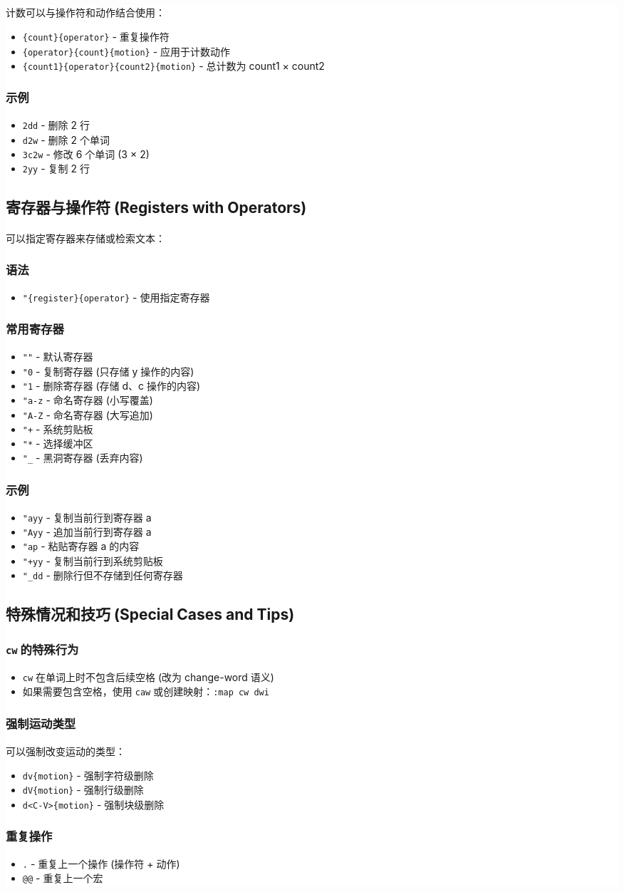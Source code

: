 计数可以与操作符和动作结合使用：

- `{count}{operator}` - 重复操作符
- `{operator}{count}{motion}` - 应用于计数动作
- `{count1}{operator}{count2}{motion}` - 总计数为 count1 × count2

### 示例
- `2dd` - 删除 2 行
- `d2w` - 删除 2 个单词
- `3c2w` - 修改 6 个单词 (3 × 2)
- `2yy` - 复制 2 行

## 寄存器与操作符 (Registers with Operators)

可以指定寄存器来存储或检索文本：

### 语法
- `"{register}{operator}` - 使用指定寄存器

### 常用寄存器
- `""` - 默认寄存器
- `"0` - 复制寄存器 (只存储 y 操作的内容)
- `"1` - 删除寄存器 (存储 d、c 操作的内容)
- `"a-z` - 命名寄存器 (小写覆盖)
- `"A-Z` - 命名寄存器 (大写追加)
- `"+` - 系统剪贴板
- `"*` - 选择缓冲区
- `"_` - 黑洞寄存器 (丢弃内容)

### 示例
- `"ayy` - 复制当前行到寄存器 a
- `"Ayy` - 追加当前行到寄存器 a
- `"ap` - 粘贴寄存器 a 的内容
- `"+yy` - 复制当前行到系统剪贴板
- `"_dd` - 删除行但不存储到任何寄存器

## 特殊情况和技巧 (Special Cases and Tips)

### `cw` 的特殊行为
- `cw` 在单词上时不包含后续空格 (改为 change-word 语义)
- 如果需要包含空格，使用 `caw` 或创建映射：`:map cw dwi`

### 强制运动类型
可以强制改变运动的类型：
- `dv{motion}` - 强制字符级删除
- `dV{motion}` - 强制行级删除
- `d<C-V>{motion}` - 强制块级删除

### 重复操作
- `.` - 重复上一个操作 (操作符 + 动作)
- `@@` - 重复上一个宏
